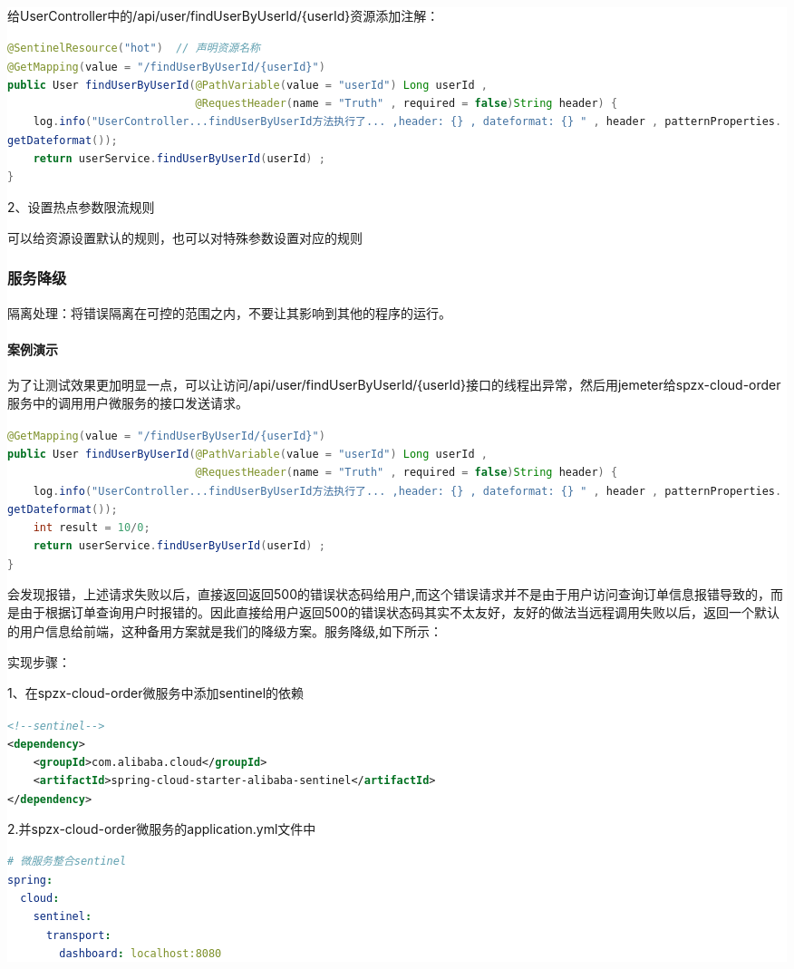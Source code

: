 给UserController中的/api/user/findUserByUserId/{userId}资源添加注解：

```java
@SentinelResource("hot")  // 声明资源名称
@GetMapping(value = "/findUserByUserId/{userId}")
public User findUserByUserId(@PathVariable(value = "userId") Long userId ,
                             @RequestHeader(name = "Truth" , required = false)String header) {
    log.info("UserController...findUserByUserId方法执行了... ,header: {} , dateformat: {} " , header , patternProperties.getDateformat());
    return userService.findUserByUserId(userId) ;
}
```

2、设置热点参数限流规则

可以给资源设置默认的规则，也可以对特殊参数设置对应的规则

### 服务降级

隔离处理：将错误隔离在可控的范围之内，不要让其影响到其他的程序的运行。

#### 案例演示

为了让测试效果更加明显一点，可以让访问/api/user/findUserByUserId/{userId}接口的线程出异常，然后用jemeter给spzx-cloud-order服务中的调用用户微服务的接口发送请求。

```java
@GetMapping(value = "/findUserByUserId/{userId}")
public User findUserByUserId(@PathVariable(value = "userId") Long userId ,
                             @RequestHeader(name = "Truth" , required = false)String header) {
    log.info("UserController...findUserByUserId方法执行了... ,header: {} , dateformat: {} " , header , patternProperties.getDateformat());
    int result = 10/0;
    return userService.findUserByUserId(userId) ;
}
```

会发现报错，上述请求失败以后，直接返回返回500的错误状态码给用户,而这个错误请求并不是由于用户访问查询订单信息报错导致的，而是由于根据订单查询用户时报错的。因此直接给用户返回500的错误状态码其实不太友好，友好的做法当远程调用失败以后，返回一个默认的用户信息给前端，这种备用方案就是我们的降级方案。服务降级,如下所示：

实现步骤：

1、在spzx-cloud-order微服务中添加sentinel的依赖

```xml
<!--sentinel-->
<dependency>
    <groupId>com.alibaba.cloud</groupId>
    <artifactId>spring-cloud-starter-alibaba-sentinel</artifactId>
</dependency>
```

2.并spzx-cloud-order微服务的application.yml文件中

```yaml
# 微服务整合sentinel
spring:
  cloud:
    sentinel:
      transport:
        dashboard: localhost:8080
```
